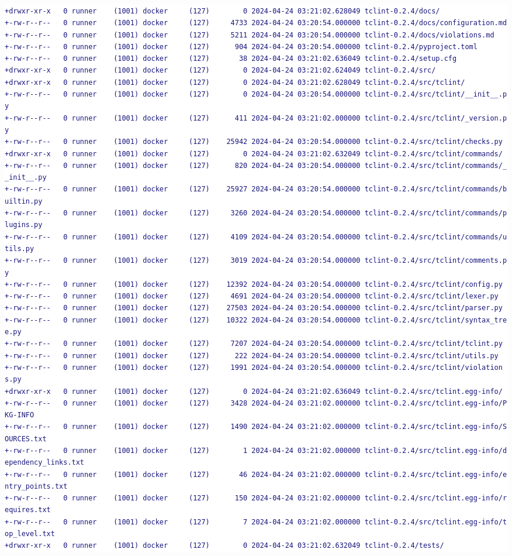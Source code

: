 ```diff
+drwxr-xr-x   0 runner    (1001) docker     (127)        0 2024-04-24 03:21:02.628049 tclint-0.2.4/docs/
+-rw-r--r--   0 runner    (1001) docker     (127)     4733 2024-04-24 03:20:54.000000 tclint-0.2.4/docs/configuration.md
+-rw-r--r--   0 runner    (1001) docker     (127)     5211 2024-04-24 03:20:54.000000 tclint-0.2.4/docs/violations.md
+-rw-r--r--   0 runner    (1001) docker     (127)      904 2024-04-24 03:20:54.000000 tclint-0.2.4/pyproject.toml
+-rw-r--r--   0 runner    (1001) docker     (127)       38 2024-04-24 03:21:02.636049 tclint-0.2.4/setup.cfg
+drwxr-xr-x   0 runner    (1001) docker     (127)        0 2024-04-24 03:21:02.624049 tclint-0.2.4/src/
+drwxr-xr-x   0 runner    (1001) docker     (127)        0 2024-04-24 03:21:02.628049 tclint-0.2.4/src/tclint/
+-rw-r--r--   0 runner    (1001) docker     (127)        0 2024-04-24 03:20:54.000000 tclint-0.2.4/src/tclint/__init__.py
+-rw-r--r--   0 runner    (1001) docker     (127)      411 2024-04-24 03:21:02.000000 tclint-0.2.4/src/tclint/_version.py
+-rw-r--r--   0 runner    (1001) docker     (127)    25942 2024-04-24 03:20:54.000000 tclint-0.2.4/src/tclint/checks.py
+drwxr-xr-x   0 runner    (1001) docker     (127)        0 2024-04-24 03:21:02.632049 tclint-0.2.4/src/tclint/commands/
+-rw-r--r--   0 runner    (1001) docker     (127)      820 2024-04-24 03:20:54.000000 tclint-0.2.4/src/tclint/commands/__init__.py
+-rw-r--r--   0 runner    (1001) docker     (127)    25927 2024-04-24 03:20:54.000000 tclint-0.2.4/src/tclint/commands/builtin.py
+-rw-r--r--   0 runner    (1001) docker     (127)     3260 2024-04-24 03:20:54.000000 tclint-0.2.4/src/tclint/commands/plugins.py
+-rw-r--r--   0 runner    (1001) docker     (127)     4109 2024-04-24 03:20:54.000000 tclint-0.2.4/src/tclint/commands/utils.py
+-rw-r--r--   0 runner    (1001) docker     (127)     3019 2024-04-24 03:20:54.000000 tclint-0.2.4/src/tclint/comments.py
+-rw-r--r--   0 runner    (1001) docker     (127)    12392 2024-04-24 03:20:54.000000 tclint-0.2.4/src/tclint/config.py
+-rw-r--r--   0 runner    (1001) docker     (127)     4691 2024-04-24 03:20:54.000000 tclint-0.2.4/src/tclint/lexer.py
+-rw-r--r--   0 runner    (1001) docker     (127)    27503 2024-04-24 03:20:54.000000 tclint-0.2.4/src/tclint/parser.py
+-rw-r--r--   0 runner    (1001) docker     (127)    10322 2024-04-24 03:20:54.000000 tclint-0.2.4/src/tclint/syntax_tree.py
+-rw-r--r--   0 runner    (1001) docker     (127)     7207 2024-04-24 03:20:54.000000 tclint-0.2.4/src/tclint/tclint.py
+-rw-r--r--   0 runner    (1001) docker     (127)      222 2024-04-24 03:20:54.000000 tclint-0.2.4/src/tclint/utils.py
+-rw-r--r--   0 runner    (1001) docker     (127)     1991 2024-04-24 03:20:54.000000 tclint-0.2.4/src/tclint/violations.py
+drwxr-xr-x   0 runner    (1001) docker     (127)        0 2024-04-24 03:21:02.636049 tclint-0.2.4/src/tclint.egg-info/
+-rw-r--r--   0 runner    (1001) docker     (127)     3428 2024-04-24 03:21:02.000000 tclint-0.2.4/src/tclint.egg-info/PKG-INFO
+-rw-r--r--   0 runner    (1001) docker     (127)     1490 2024-04-24 03:21:02.000000 tclint-0.2.4/src/tclint.egg-info/SOURCES.txt
+-rw-r--r--   0 runner    (1001) docker     (127)        1 2024-04-24 03:21:02.000000 tclint-0.2.4/src/tclint.egg-info/dependency_links.txt
+-rw-r--r--   0 runner    (1001) docker     (127)       46 2024-04-24 03:21:02.000000 tclint-0.2.4/src/tclint.egg-info/entry_points.txt
+-rw-r--r--   0 runner    (1001) docker     (127)      150 2024-04-24 03:21:02.000000 tclint-0.2.4/src/tclint.egg-info/requires.txt
+-rw-r--r--   0 runner    (1001) docker     (127)        7 2024-04-24 03:21:02.000000 tclint-0.2.4/src/tclint.egg-info/top_level.txt
+drwxr-xr-x   0 runner    (1001) docker     (127)        0 2024-04-24 03:21:02.632049 tclint-0.2.4/tests/
```